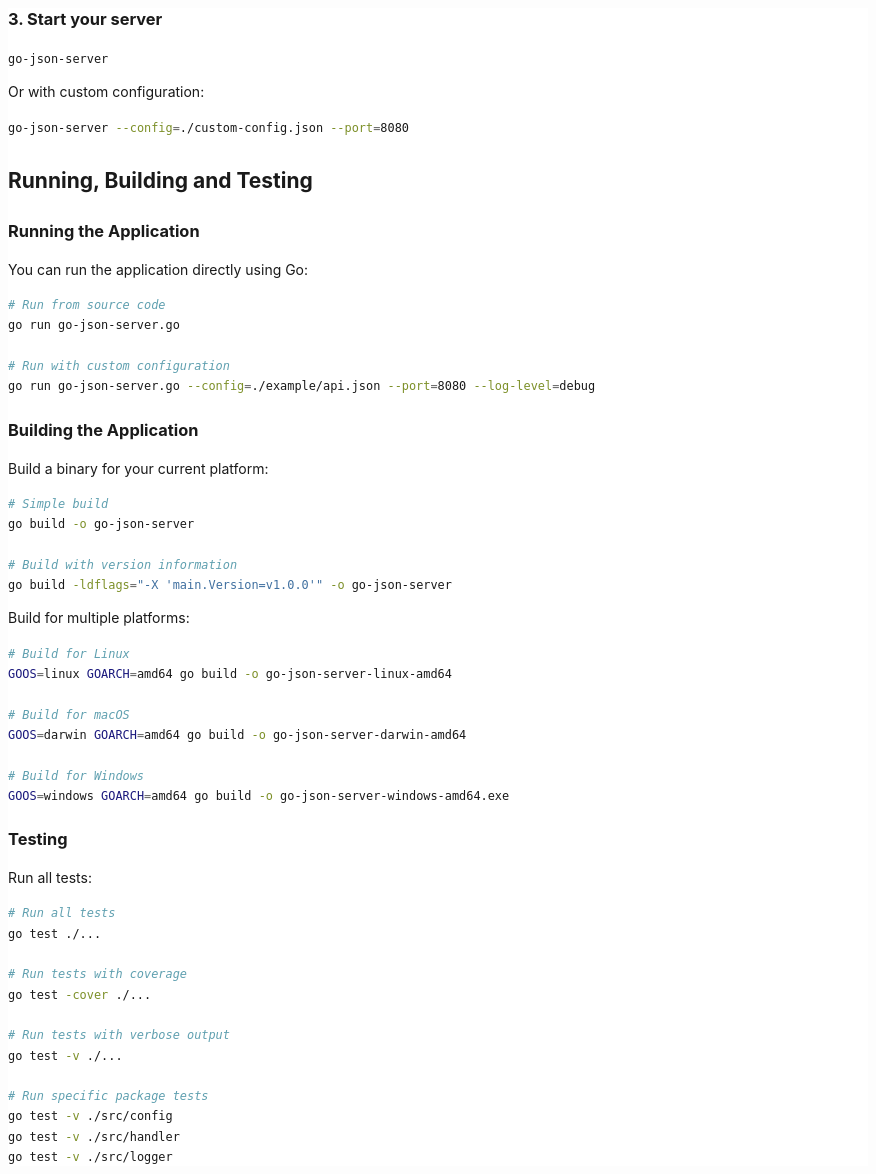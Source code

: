 ### 3. Start your server

```bash
go-json-server
```

Or with custom configuration:

```bash
go-json-server --config=./custom-config.json --port=8080
```

## Running, Building and Testing

### Running the Application

You can run the application directly using Go:

```bash
# Run from source code
go run go-json-server.go

# Run with custom configuration
go run go-json-server.go --config=./example/api.json --port=8080 --log-level=debug
```

### Building the Application

Build a binary for your current platform:

```bash
# Simple build
go build -o go-json-server

# Build with version information
go build -ldflags="-X 'main.Version=v1.0.0'" -o go-json-server
```

Build for multiple platforms:

```bash
# Build for Linux
GOOS=linux GOARCH=amd64 go build -o go-json-server-linux-amd64

# Build for macOS
GOOS=darwin GOARCH=amd64 go build -o go-json-server-darwin-amd64

# Build for Windows
GOOS=windows GOARCH=amd64 go build -o go-json-server-windows-amd64.exe
```

### Testing

Run all tests:

```bash
# Run all tests
go test ./...

# Run tests with coverage
go test -cover ./...

# Run tests with verbose output
go test -v ./...

# Run specific package tests
go test -v ./src/config
go test -v ./src/handler
go test -v ./src/logger
```